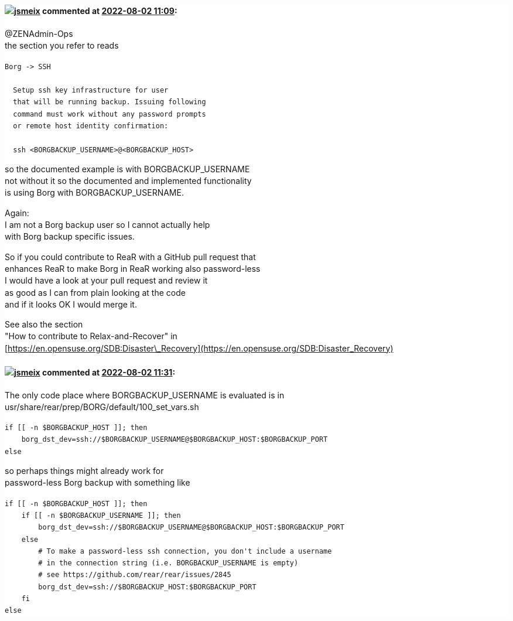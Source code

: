 #### <img src="https://avatars.githubusercontent.com/u/1788608?u=925fc54e2ce01551392622446ece427f51e2f0ce&v=4" width="50">[jsmeix](https://github.com/jsmeix) commented at [2022-08-02 11:09](https://github.com/rear/rear/issues/2845#issuecomment-1202342166):

@ZENAdmin-Ops  
the section you refer to reads

    Borg -> SSH

      Setup ssh key infrastructure for user
      that will be running backup. Issuing following
      command must work without any password prompts
      or remote host identity confirmation:

      ssh <BORGBACKUP_USERNAME>@<BORGBACKUP_HOST>

so the documented example is with BORGBACKUP\_USERNAME  
not without it so the documented and implemented functionality  
is using Borg with BORGBACKUP\_USERNAME.

Again:  
I am not a Borg backup user so I cannot actually help  
with Borg backup specific issues.

So if you could contribute to ReaR with a GitHub pull request that  
enhances ReaR to make Borg in ReaR working also password-less  
I would have a look at your pull request and review it  
as good as I can from plain looking at the code  
and if it looks OK I would merge it.

See also the section  
"How to contribute to Relax-and-Recover" in  
[https://en.opensuse.org/SDB:Disaster\_Recovery](https://en.opensuse.org/SDB:Disaster_Recovery)

#### <img src="https://avatars.githubusercontent.com/u/1788608?u=925fc54e2ce01551392622446ece427f51e2f0ce&v=4" width="50">[jsmeix](https://github.com/jsmeix) commented at [2022-08-02 11:31](https://github.com/rear/rear/issues/2845#issuecomment-1202362881):

The only code place where BORGBACKUP\_USERNAME is evaluated is in  
usr/share/rear/prep/BORG/default/100\_set\_vars.sh

    if [[ -n $BORGBACKUP_HOST ]]; then
        borg_dst_dev=ssh://$BORGBACKUP_USERNAME@$BORGBACKUP_HOST:$BORGBACKUP_PORT
    else

so perhaps things might already work for  
password-less Borg backup with something like

    if [[ -n $BORGBACKUP_HOST ]]; then
        if [[ -n $BORGBACKUP_USERNAME ]]; then
            borg_dst_dev=ssh://$BORGBACKUP_USERNAME@$BORGBACKUP_HOST:$BORGBACKUP_PORT
        else
            # To make a password-less ssh connection, you don't include a username
            # in the connection string (i.e. BORGBACKUP_USERNAME is empty)
            # see https://github.com/rear/rear/issues/2845
            borg_dst_dev=ssh://$BORGBACKUP_HOST:$BORGBACKUP_PORT
        fi
    else
